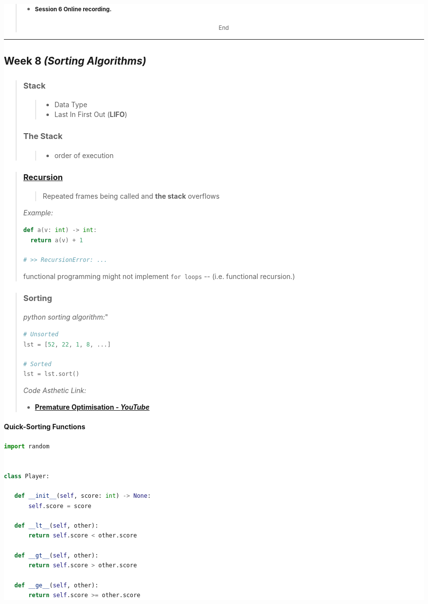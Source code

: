 >  - <small><a rel="https://blackboard.northmetrotafe.wa.edu.au/bbcswebdav/pid-3631590-dt-content-rid-43216831_1/xid-43216831_1"><b>Session 6 Online recording.</b></a></small>
>
><center><sub>End</sub>

---

## Week 8 _(Sorting Algorithms)_
> ### Stack 
>
>> - Data Type
>> - Last In First Out (**LIFO**)
>
> ### The Stack
>> - order of execution

> ### [Recursion](https://www.google.com/search?q=recursion&oq=recursion&gs_lcrp=EgZjaHJvbWUyBggAEEUYOTIGCAEQLhhA0gEIMjczMWowajGoAgCwAgA&sourceid=chrome&ie=UTF-8)
>> Repeated frames being called and **the stack** overflows
>
> _Example:_
>```python
> def a(v: int) -> int:
>   return a(v) + 1
>
> # >> RecursionError: ...
>```
>
> functional programming might not implement `for loops` -- (i.e. functional recursion.)

> ### Sorting
> _python sorting algorithm:_"
>
> ```python
> # Unsorted
> lst = [52, 22, 1, 8, ...]  
> 
> # Sorted
> lst = lst.sort()
> ```
>
> _Code Asthetic Link:_
> * [**Premature Optimisation - _YouTube_**](https://www.youtube.com/watch?v=tKbV6BpH-C8)
>
>
#### Quick-Sorting Functions
 ```python 3.8+
import random


class Player:
    
    def __init__(self, score: int) -> None:
        self.score = score

    def __lt__(self, other):
        return self.score < other.score

    def __gt__(self, other):
        return self.score > other.score

    def __ge__(self, other):
        return self.score >= other.score

 ```